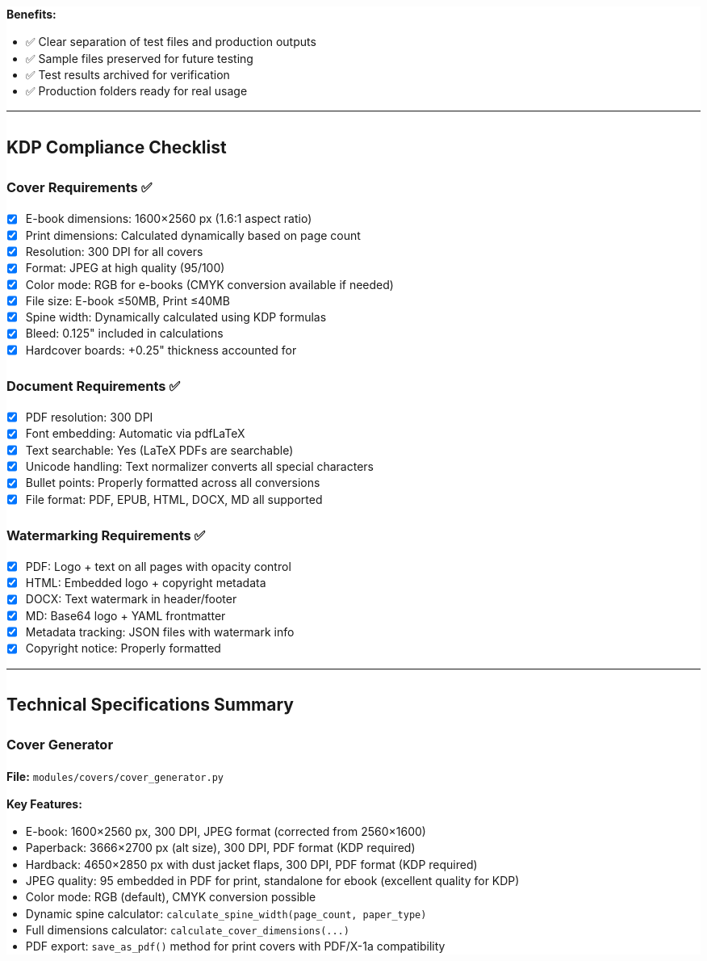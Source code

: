 **Benefits:**
- ✅ Clear separation of test files and production outputs
- ✅ Sample files preserved for future testing
- ✅ Test results archived for verification
- ✅ Production folders ready for real usage

---

## KDP Compliance Checklist

### Cover Requirements ✅

- [x] E-book dimensions: 1600×2560 px (1.6:1 aspect ratio)
- [x] Print dimensions: Calculated dynamically based on page count
- [x] Resolution: 300 DPI for all covers
- [x] Format: JPEG at high quality (95/100)
- [x] Color mode: RGB for e-books (CMYK conversion available if needed)
- [x] File size: E-book ≤50MB, Print ≤40MB
- [x] Spine width: Dynamically calculated using KDP formulas
- [x] Bleed: 0.125" included in calculations
- [x] Hardcover boards: +0.25" thickness accounted for

### Document Requirements ✅

- [x] PDF resolution: 300 DPI
- [x] Font embedding: Automatic via pdfLaTeX
- [x] Text searchable: Yes (LaTeX PDFs are searchable)
- [x] Unicode handling: Text normalizer converts all special characters
- [x] Bullet points: Properly formatted across all conversions
- [x] File format: PDF, EPUB, HTML, DOCX, MD all supported

### Watermarking Requirements ✅

- [x] PDF: Logo + text on all pages with opacity control
- [x] HTML: Embedded logo + copyright metadata
- [x] DOCX: Text watermark in header/footer
- [x] MD: Base64 logo + YAML frontmatter
- [x] Metadata tracking: JSON files with watermark info
- [x] Copyright notice: Properly formatted

---

## Technical Specifications Summary

### Cover Generator

**File:** `modules/covers/cover_generator.py`

**Key Features:**
- E-book: 1600×2560 px, 300 DPI, JPEG format (corrected from 2560×1600)
- Paperback: 3666×2700 px (alt size), 300 DPI, PDF format (KDP required)
- Hardback: 4650×2850 px with dust jacket flaps, 300 DPI, PDF format (KDP required)
- JPEG quality: 95 embedded in PDF for print, standalone for ebook (excellent quality for KDP)
- Color mode: RGB (default), CMYK conversion possible
- Dynamic spine calculator: `calculate_spine_width(page_count, paper_type)`
- Full dimensions calculator: `calculate_cover_dimensions(...)`
- PDF export: `save_as_pdf()` method for print covers with PDF/X-1a compatibility
